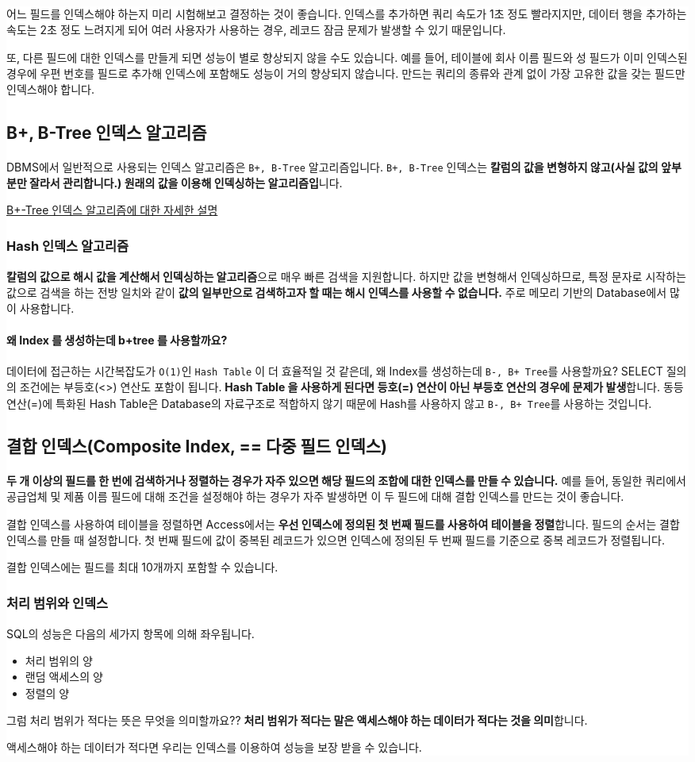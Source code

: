 어느 필드를 인덱스해야 하는지 미리 시험해보고 결정하는 것이 좋습니다. 인덱스를 추가하면 쿼리 속도가 1초 정도 빨라지지만, 데이터 행을 추가하는 속도는 2초 정도 느려지게 되어 여러 사용자가 사용하는 경우, 레코드 잠금 문제가 발생할 수 있기 때문입니다.

또, 다른 필드에 대한 인덱스를 만들게 되면 성능이 별로 향상되지 않을 수도 있습니다. 예를 들어, 테이블에 회사 이름 필드와 성 필드가 이미 인덱스된 경우에 우편 번호를 필드로 추가해 인덱스에 포함해도 성능이 거의 향상되지 않습니다. 만드는 쿼리의 종류와 관계 없이 가장 고유한 값을 갖는 필드만 인덱스해야 합니다.





## B+, B-Tree 인덱스 알고리즘

DBMS에서 일반적으로 사용되는 인덱스 알고리즘은 `B+, B-Tree` 알고리즘입니다. `B+, B-Tree` 인덱스는 **칼럼의 값을 변형하지 않고(사실 값의 앞부분만 잘라서 관리합니다.) 원래의 값을 이용해 인덱싱하는 알고리즘입**니다.

[B+-Tree 인덱스 알고리즘에 대한 자세한 설명](https://zorba91.tistory.com/293)



### Hash 인덱스 알고리즘

**칼럼의 값으로 해시 값을 계산해서 인덱싱하는 알고리즘**으로 매우 빠른 검색을 지원합니다. 하지만 값을 변형해서 인덱싱하므로, 특정 문자로 시작하는 값으로 검색을 하는 전방 일치와 같이 **값의 일부만으로 검색하고자 할 때는 해시 인덱스를 사용할 수 없습니다.** 주로 메모리 기반의 Database에서 많이 사용합니다.



#### 왜 Index 를 생성하는데 b+tree 를 사용할까요?

데이터에 접근하는 시간복잡도가 `O(1)`인 `Hash Table` 이 더 효율적일 것 같은데, 왜 Index를 생성하는데 `B-, B+ Tree`를 사용할까요? SELECT 질의의 조건에는 부등호(<>) 연산도 포함이 됩니다. **Hash Table 을 사용하게 된다면 등호(=) 연산이 아닌 부등호 연산의 경우에 문제가 발생**합니다. 동등 연산(=)에 특화된 Hash Table은 Database의 자료구조로 적합하지 않기 때문에 Hash를 사용하지 않고 `B-, B+ Tree`를 사용하는 것입니다.





## 결합 인덱스(Composite Index, == 다중 필드 인덱스)

**두 개 이상의 필드를 한 번에 검색하거나 정렬하는 경우가 자주 있으면 해당 필드의 조합에 대한 인덱스를 만들 수 있습니다.** 예를 들어, 동일한 쿼리에서 공급업체 및 제품 이름 필드에 대해 조건을 설정해야 하는 경우가 자주 발생하면 이 두 필드에 대해 결합 인덱스를 만드는 것이 좋습니다.

결합 인덱스를 사용하여 테이블을 정렬하면 Access에서는 **우선 인덱스에 정의된 첫 번째 필드를 사용하여 테이블을 정렬**합니다. 필드의 순서는 결합 인덱스를 만들 때 설정합니다. 첫 번째 필드에 값이 중복된 레코드가 있으면 인덱스에 정의된 두 번째 필드를 기준으로 중복 레코드가 정렬됩니다.

결합 인덱스에는 필드를 최대 10개까지 포함할 수 있습니다.



### 처리 범위와 인덱스

SQL의 성능은 다음의 세가지 항목에 의해 좌우됩니다.

- 처리 범위의 양
- 랜덤 액세스의 양
- 정렬의 양

그럼 처리 범위가 적다는 뜻은 무엇을 의미할까요?? **처리 범위가 적다는 말은 액세스해야 하는 데이터가 적다는 것을 의미**합니다.

액세스해야 하는 데이터가 적다면 우리는 인덱스를 이용하여 성능을 보장 받을 수 있습니다.


